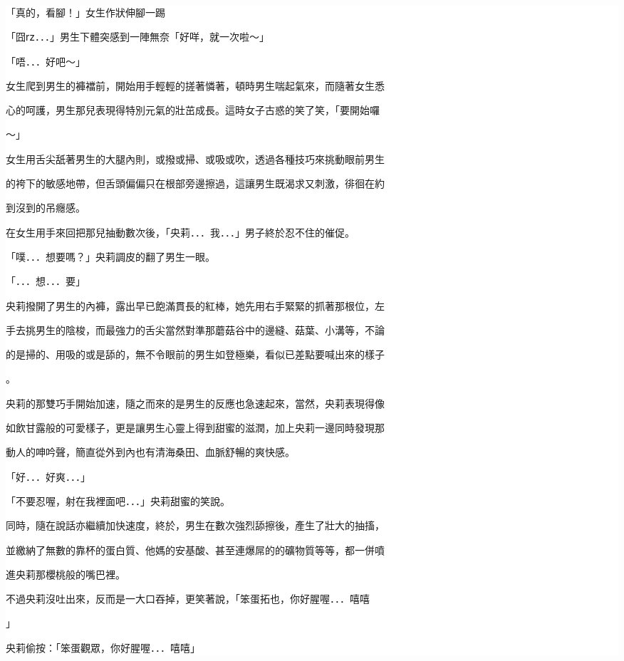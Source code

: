 「真的，看腳！」女生作狀伸腳一踢

「囧rz．．．」男生下體突感到一陣無奈「好咩，就一次啦～」

「唔．．．好吧～」



女生爬到男生的褲襠前，開始用手輕輕的搓著憐著，頓時男生喘起氣來，而隨著女生悉

心的呵護，男生那兒表現得特別元氣的壯茁成長。這時女子古惑的笑了笑，「要開始囉

～」

女生用舌尖舐著男生的大腿內則，或撥或掃、或吸或吹，透過各種技巧來挑動眼前男生

的袴下的敏感地帶，但舌頭偏偏只在根部旁邊擦過，這讓男生既渴求又刺激，徘徊在約

到沒到的吊癮感。

在女生用手來回把那兒抽動數次後，「央莉．．．我．．．」男子終於忍不住的催促。



「噗．．．想要嗎？」央莉調皮的翻了男生一眼。

「．．．想．．．要」

央莉撥開了男生的內褲，露出早已飽滿貫長的紅棒，她先用右手緊緊的抓著那根位，左

手去挑男生的陰梭，而最強力的舌尖當然對準那蘑菇谷中的邊縫、菇葉、小溝等，不論

的是掃的、用吸的或是舔的，無不令眼前的男生如登極樂，看似已差點要喊出來的樣子

。







央莉的那雙巧手開始加速，隨之而來的是男生的反應也急速起來，當然，央莉表現得像

如飲甘露般的可愛樣子，更是讓男生心靈上得到甜蜜的滋潤，加上央莉一邊同時發現那

動人的呻吟聲，簡直從外到內也有清海桑田、血脈舒暢的爽快感。



「好．．．好爽．．．」

「不要忍喔，射在我裡面吧．．．」央莉甜蜜的笑說。

同時，隨在說話亦繼續加快速度，終於，男生在數次強烈舔擦後，產生了壯大的抽搐，

並繳納了無數的靠杯的蛋白質、他媽的安基酸、甚至連爆屌的的礦物質等等，都一併噴

進央莉那櫻桃般的嘴巴裡。



不過央莉沒吐出來，反而是一大口吞掉，更笑著說，「笨蛋拓也，你好腥喔．．．嘻嘻

」



央莉偷按：「笨蛋觀眾，你好腥喔．．．嘻嘻」
